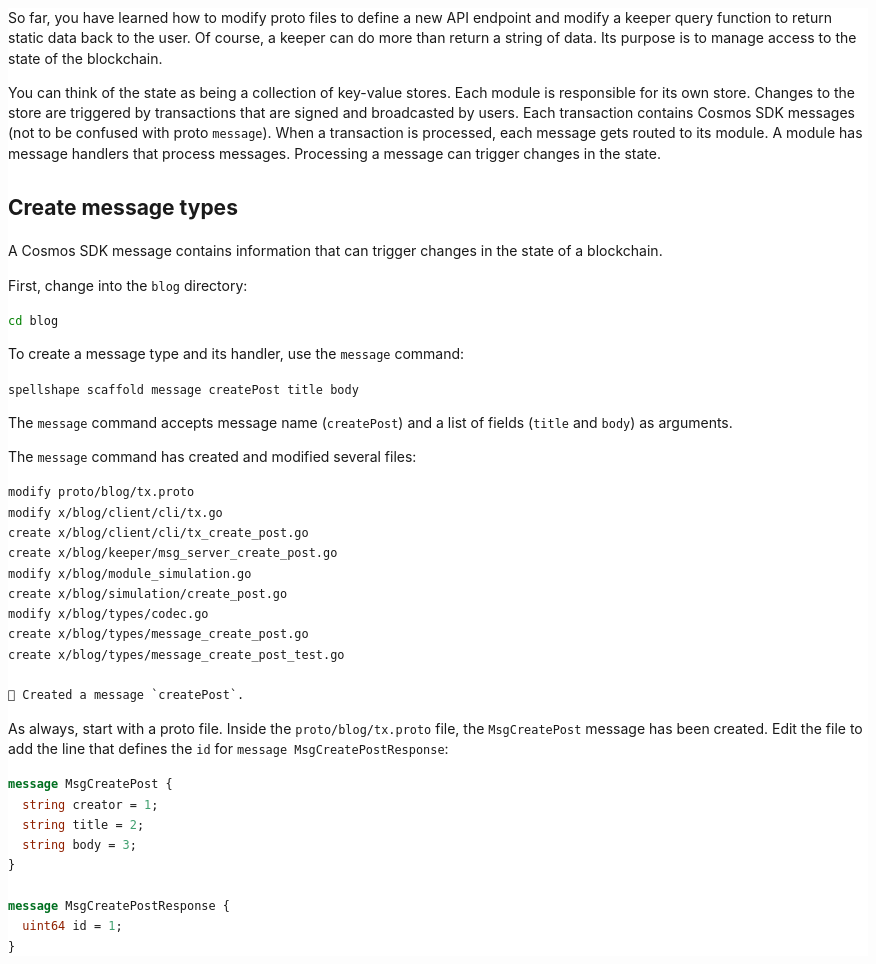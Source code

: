 So far, you have learned how to modify proto files to define a new API endpoint and modify a keeper query function to return static data back to the user. Of course, a keeper can do more than return a string of data. Its purpose is to manage access to the state of the blockchain.

You can think of the state as being a collection of key-value stores. Each module is responsible for its own store. Changes to the store are triggered by transactions that are signed and broadcasted by users. Each transaction contains Cosmos SDK messages (not to be confused with proto `message`). When a transaction is processed, each message gets routed to its module. A module has message handlers that process messages. Processing a message can trigger changes in the state.

## Create message types

A Cosmos SDK message contains information that can trigger changes in the state of a blockchain.

First, change into the `blog` directory:

```bash
cd blog
```

To create a message type and its handler, use the `message` command:

```bash
spellshape scaffold message createPost title body
```

The `message` command accepts message name (`createPost`) and a list of fields (`title` and `body`) as arguments.

The `message` command has created and modified several files:

```
modify proto/blog/tx.proto
modify x/blog/client/cli/tx.go
create x/blog/client/cli/tx_create_post.go
create x/blog/keeper/msg_server_create_post.go
modify x/blog/module_simulation.go
create x/blog/simulation/create_post.go
modify x/blog/types/codec.go
create x/blog/types/message_create_post.go
create x/blog/types/message_create_post_test.go

🎉 Created a message `createPost`.
```

As always, start with a proto file. Inside the `proto/blog/tx.proto` file, the `MsgCreatePost` message has been created. Edit the file to add the line that defines the `id` for `message MsgCreatePostResponse`:

```protobuf
message MsgCreatePost {
  string creator = 1;
  string title = 2;
  string body = 3;
}

message MsgCreatePostResponse {
  uint64 id = 1;
}
```
